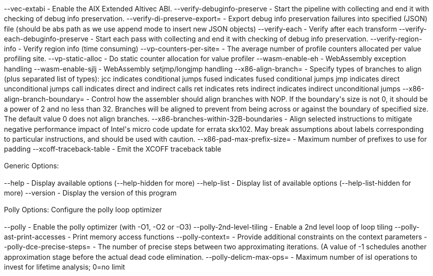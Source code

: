   --vec-extabi                                                          - Enable the AIX Extended Altivec ABI.
  --verify-debuginfo-preserve                                           - Start the pipeline with collecting and end it with checking of debug info preservation.
  --verify-di-preserve-export=<filename>                                - Export debug info preservation failures into specified (JSON) file (should be abs path as we use append mode to insert new JSON objects)
  --verify-each                                                         - Verify after each transform
  --verify-each-debuginfo-preserve                                      - Start each pass with collecting and end it with checking of debug info preservation.
  --verify-region-info                                                  - Verify region info (time consuming)
  --vp-counters-per-site=<number>                                       - The average number of profile counters allocated per value profiling site.
  --vp-static-alloc                                                     - Do static counter allocation for value profiler
  --wasm-enable-eh                                                      - WebAssembly exception handling
  --wasm-enable-sjlj                                                    - WebAssembly setjmp/longjmp handling
  --x86-align-branch=<string>                                           - Specify types of branches to align (plus separated list of types):
                                                                          jcc      indicates conditional jumps
                                                                          fused    indicates fused conditional jumps
                                                                          jmp      indicates direct unconditional jumps
                                                                          call     indicates direct and indirect calls
                                                                          ret      indicates rets
                                                                          indirect indicates indirect unconditional jumps
  --x86-align-branch-boundary=<uint>                                    - Control how the assembler should align branches with NOP. If the boundary's size is not 0, it should be a power of 2 and no less than 32. Branches will be aligned to prevent from being across or against the boundary of specified size. The default value 0 does not align branches.
  --x86-branches-within-32B-boundaries                                  - Align selected instructions to mitigate negative performance impact of Intel's micro code update for errata skx102.  May break assumptions about labels corresponding to particular instructions, and should be used with caution.
  --x86-pad-max-prefix-size=<uint>                                      - Maximum number of prefixes to use for padding
  --xcoff-traceback-table                                               - Emit the XCOFF traceback table

Generic Options:

  --help                                                                - Display available options (--help-hidden for more)
  --help-list                                                           - Display list of available options (--help-list-hidden for more)
  --version                                                             - Display the version of this program

Polly Options:
Configure the polly loop optimizer

  --polly                                                               - Enable the polly optimizer (with -O1, -O2 or -O3)
  --polly-2nd-level-tiling                                              - Enable a 2nd level loop of loop tiling
  --polly-ast-print-accesses                                            - Print memory access functions
  --polly-context=<isl parameter set>                                   - Provide additional constraints on the context parameters
  --polly-dce-precise-steps=<int>                                       - The number of precise steps between two approximating iterations. (A value of -1 schedules another approximation stage before the actual dead code elimination.
  --polly-delicm-max-ops=<int>                                          - Maximum number of isl operations to invest for lifetime analysis; 0=no limit